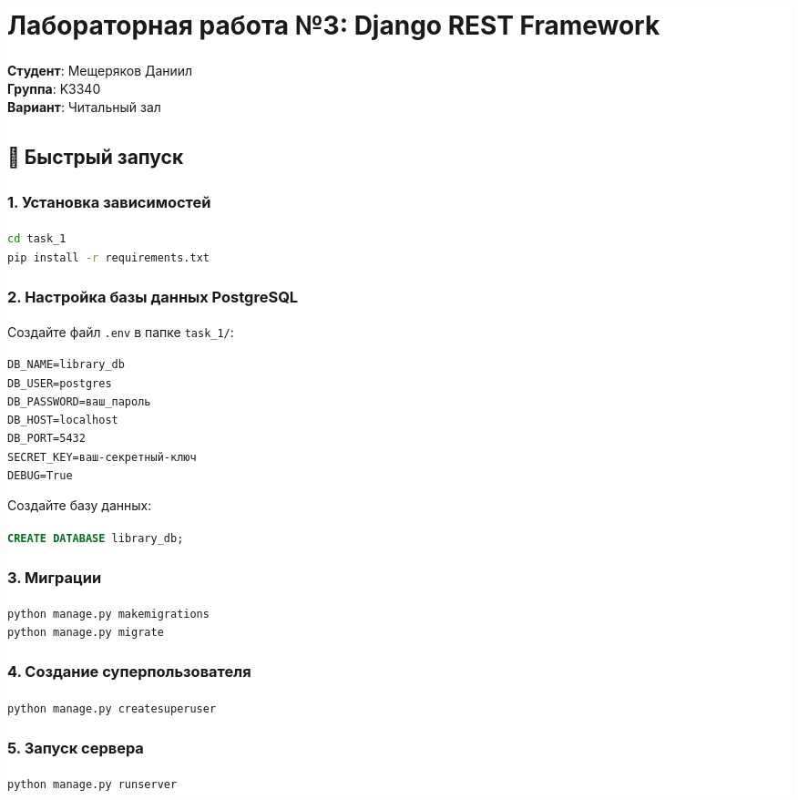 # Лабораторная работа №3: Django REST Framework

**Студент**: Мещеряков Даниил  
**Группа**: K3340  
**Вариант**: Читальный зал

## 🚀 Быстрый запуск

### 1. Установка зависимостей

```bash
cd task_1
pip install -r requirements.txt
```

### 2. Настройка базы данных PostgreSQL

Создайте файл `.env` в папке `task_1/`:

```env
DB_NAME=library_db
DB_USER=postgres
DB_PASSWORD=ваш_пароль
DB_HOST=localhost
DB_PORT=5432
SECRET_KEY=ваш-секретный-ключ
DEBUG=True
```

Создайте базу данных:

```sql
CREATE DATABASE library_db;
```

### 3. Миграции

```bash
python manage.py makemigrations
python manage.py migrate
```

### 4. Создание суперпользователя

```bash
python manage.py createsuperuser
```

### 5. Запуск сервера

```bash
python manage.py runserver
```
